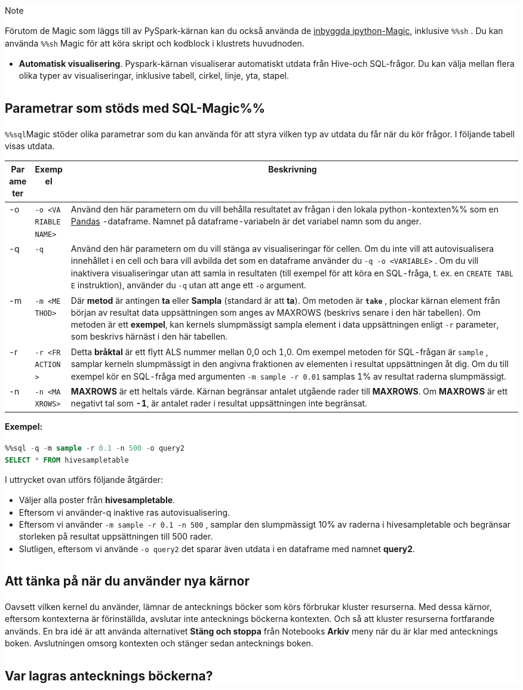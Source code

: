    > [!NOTE]  
   > Förutom de Magic som läggs till av PySpark-kärnan kan du också använda de [inbyggda ipython-Magic](https://ipython.org/ipython-doc/3/interactive/magics.html#cell-magics), inklusive `%%sh` . Du kan använda `%%sh` Magic för att köra skript och kodblock i klustrets huvudnoden.

- **Automatisk visualisering**. Pyspark-kärnan visualiserar automatiskt utdata från Hive-och SQL-frågor. Du kan välja mellan flera olika typer av visualiseringar, inklusive tabell, cirkel, linje, yta, stapel.

## <a name="parameters-supported-with-the-sql-magic"></a>Parametrar som stöds med SQL-Magic%%

`%%sql`Magic stöder olika parametrar som du kan använda för att styra vilken typ av utdata du får när du kör frågor. I följande tabell visas utdata.

| Parameter | Exempel | Beskrivning |
| --- | --- | --- |
| -o |`-o <VARIABLE NAME>` |Använd den här parametern om du vill behålla resultatet av frågan i den lokala python-kontexten%% som en [Pandas](https://pandas.pydata.org/) -dataframe. Namnet på dataframe-variabeln är det variabel namn som du anger. |
| -q |`-q` |Använd den här parametern om du vill stänga av visualiseringar för cellen. Om du inte vill att autovisualisera innehållet i en cell och bara vill avbilda det som en dataframe använder du `-q -o <VARIABLE>` . Om du vill inaktivera visualiseringar utan att samla in resultaten (till exempel för att köra en SQL-fråga, t. ex. en `CREATE TABLE` instruktion), använder du `-q` utan att ange ett `-o` argument. |
| -m |`-m <METHOD>` |Där **metod** är antingen **ta** eller **Sampla** (standard är att **ta**). Om metoden är **`take`** , plockar kärnan element från början av resultat data uppsättningen som anges av MAXROWS (beskrivs senare i den här tabellen). Om metoden är ett **exempel**, kan kernels slumpmässigt sampla element i data uppsättningen enligt `-r` parameter, som beskrivs härnäst i den här tabellen. |
| -r |`-r <FRACTION>` |Detta **bråktal** är ett flytt ALS nummer mellan 0,0 och 1,0. Om exempel metoden för SQL-frågan är `sample` , samplar kerneln slumpmässigt in den angivna fraktionen av elementen i resultat uppsättningen åt dig. Om du till exempel kör en SQL-fråga med argumenten `-m sample -r 0.01` samplas 1% av resultat raderna slumpmässigt. |
| -n |`-n <MAXROWS>` |**MAXROWS** är ett heltals värde. Kärnan begränsar antalet utgående rader till **MAXROWS**. Om **MAXROWS** är ett negativt tal som **-1**, är antalet rader i resultat uppsättningen inte begränsat. |

**Exempel:**

```sql
%%sql -q -m sample -r 0.1 -n 500 -o query2
SELECT * FROM hivesampletable
```

I uttrycket ovan utförs följande åtgärder:

- Väljer alla poster från **hivesampletable**.
- Eftersom vi använder-q inaktive ras autovisualisering.
- Eftersom vi använder `-m sample -r 0.1 -n 500` , samplar den slumpmässigt 10% av raderna i hivesampletable och begränsar storleken på resultat uppsättningen till 500 rader.
- Slutligen, eftersom vi använde `-o query2` det sparar även utdata i en dataframe med namnet **query2**.

## <a name="considerations-while-using-the-new-kernels"></a>Att tänka på när du använder nya kärnor

Oavsett vilken kernel du använder, lämnar de antecknings böcker som körs förbrukar kluster resurserna.  Med dessa kärnor, eftersom kontexterna är förinställda, avslutar inte antecknings böckerna kontexten. Och så att kluster resurserna fortfarande används. En bra idé är att använda alternativet **Stäng och stoppa** från Notebooks **Arkiv** meny när du är klar med antecknings boken. Avslutningen omsorg kontexten och stänger sedan antecknings boken.

## <a name="where-are-the-notebooks-stored"></a>Var lagras antecknings böckerna?
